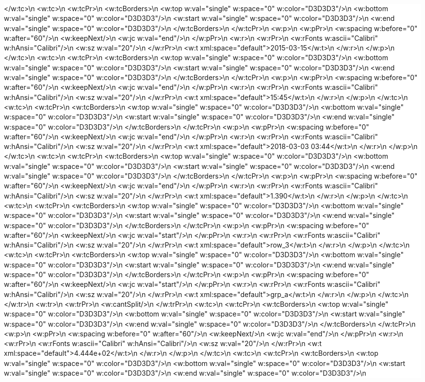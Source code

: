 </w:tc>\n    <w:tc>\n      <w:tcPr>\n        <w:tcBorders>\n          <w:top w:val=\"single\" w:space=\"0\" w:color=\"D3D3D3\"/>\n          <w:bottom w:val=\"single\" w:space=\"0\" w:color=\"D3D3D3\"/>\n          <w:start w:val=\"single\" w:space=\"0\" w:color=\"D3D3D3\"/>\n          <w:end w:val=\"single\" w:space=\"0\" w:color=\"D3D3D3\"/>\n        </w:tcBorders>\n      </w:tcPr>\n      <w:p>\n        <w:pPr>\n          <w:spacing w:before=\"0\" w:after=\"60\"/>\n          <w:keepNext/>\n          <w:jc w:val=\"end\"/>\n        </w:pPr>\n        <w:r>\n          <w:rPr>\n            <w:rFonts w:ascii=\"Calibri\" w:hAnsi=\"Calibri\"/>\n            <w:sz w:val=\"20\"/>\n          </w:rPr>\n          <w:t xml:space=\"default\">2015-03-15</w:t>\n        </w:r>\n      </w:p>\n    </w:tc>\n    <w:tc>\n      <w:tcPr>\n        <w:tcBorders>\n          <w:top w:val=\"single\" w:space=\"0\" w:color=\"D3D3D3\"/>\n          <w:bottom w:val=\"single\" w:space=\"0\" w:color=\"D3D3D3\"/>\n          <w:start w:val=\"single\" w:space=\"0\" w:color=\"D3D3D3\"/>\n          <w:end w:val=\"single\" w:space=\"0\" w:color=\"D3D3D3\"/>\n        </w:tcBorders>\n      </w:tcPr>\n      <w:p>\n        <w:pPr>\n          <w:spacing w:before=\"0\" w:after=\"60\"/>\n          <w:keepNext/>\n          <w:jc w:val=\"end\"/>\n        </w:pPr>\n        <w:r>\n          <w:rPr>\n            <w:rFonts w:ascii=\"Calibri\" w:hAnsi=\"Calibri\"/>\n            <w:sz w:val=\"20\"/>\n          </w:rPr>\n          <w:t xml:space=\"default\">15:45</w:t>\n        </w:r>\n      </w:p>\n    </w:tc>\n    <w:tc>\n      <w:tcPr>\n        <w:tcBorders>\n          <w:top w:val=\"single\" w:space=\"0\" w:color=\"D3D3D3\"/>\n          <w:bottom w:val=\"single\" w:space=\"0\" w:color=\"D3D3D3\"/>\n          <w:start w:val=\"single\" w:space=\"0\" w:color=\"D3D3D3\"/>\n          <w:end w:val=\"single\" w:space=\"0\" w:color=\"D3D3D3\"/>\n        </w:tcBorders>\n      </w:tcPr>\n      <w:p>\n        <w:pPr>\n          <w:spacing w:before=\"0\" w:after=\"60\"/>\n          <w:keepNext/>\n          <w:jc w:val=\"end\"/>\n        </w:pPr>\n        <w:r>\n          <w:rPr>\n            <w:rFonts w:ascii=\"Calibri\" w:hAnsi=\"Calibri\"/>\n            <w:sz w:val=\"20\"/>\n          </w:rPr>\n          <w:t xml:space=\"default\">2018-03-03 03:44</w:t>\n        </w:r>\n      </w:p>\n    </w:tc>\n    <w:tc>\n      <w:tcPr>\n        <w:tcBorders>\n          <w:top w:val=\"single\" w:space=\"0\" w:color=\"D3D3D3\"/>\n          <w:bottom w:val=\"single\" w:space=\"0\" w:color=\"D3D3D3\"/>\n          <w:start w:val=\"single\" w:space=\"0\" w:color=\"D3D3D3\"/>\n          <w:end w:val=\"single\" w:space=\"0\" w:color=\"D3D3D3\"/>\n        </w:tcBorders>\n      </w:tcPr>\n      <w:p>\n        <w:pPr>\n          <w:spacing w:before=\"0\" w:after=\"60\"/>\n          <w:keepNext/>\n          <w:jc w:val=\"end\"/>\n        </w:pPr>\n        <w:r>\n          <w:rPr>\n            <w:rFonts w:ascii=\"Calibri\" w:hAnsi=\"Calibri\"/>\n            <w:sz w:val=\"20\"/>\n          </w:rPr>\n          <w:t xml:space=\"default\">1.390</w:t>\n        </w:r>\n      </w:p>\n    </w:tc>\n    <w:tc>\n      <w:tcPr>\n        <w:tcBorders>\n          <w:top w:val=\"single\" w:space=\"0\" w:color=\"D3D3D3\"/>\n          <w:bottom w:val=\"single\" w:space=\"0\" w:color=\"D3D3D3\"/>\n          <w:start w:val=\"single\" w:space=\"0\" w:color=\"D3D3D3\"/>\n          <w:end w:val=\"single\" w:space=\"0\" w:color=\"D3D3D3\"/>\n        </w:tcBorders>\n      </w:tcPr>\n      <w:p>\n        <w:pPr>\n          <w:spacing w:before=\"0\" w:after=\"60\"/>\n          <w:keepNext/>\n          <w:jc w:val=\"start\"/>\n        </w:pPr>\n        <w:r>\n          <w:rPr>\n            <w:rFonts w:ascii=\"Calibri\" w:hAnsi=\"Calibri\"/>\n            <w:sz w:val=\"20\"/>\n          </w:rPr>\n          <w:t xml:space=\"default\">row_3</w:t>\n        </w:r>\n      </w:p>\n    </w:tc>\n    <w:tc>\n      <w:tcPr>\n        <w:tcBorders>\n          <w:top w:val=\"single\" w:space=\"0\" w:color=\"D3D3D3\"/>\n          <w:bottom w:val=\"single\" w:space=\"0\" w:color=\"D3D3D3\"/>\n          <w:start w:val=\"single\" w:space=\"0\" w:color=\"D3D3D3\"/>\n          <w:end w:val=\"single\" w:space=\"0\" w:color=\"D3D3D3\"/>\n        </w:tcBorders>\n      </w:tcPr>\n      <w:p>\n        <w:pPr>\n          <w:spacing w:before=\"0\" w:after=\"60\"/>\n          <w:keepNext/>\n          <w:jc w:val=\"start\"/>\n        </w:pPr>\n        <w:r>\n          <w:rPr>\n            <w:rFonts w:ascii=\"Calibri\" w:hAnsi=\"Calibri\"/>\n            <w:sz w:val=\"20\"/>\n          </w:rPr>\n          <w:t xml:space=\"default\">grp_a</w:t>\n        </w:r>\n      </w:p>\n    </w:tc>\n  </w:tr>\n  <w:tr>\n    <w:trPr>\n      <w:cantSplit/>\n    </w:trPr>\n    <w:tc>\n      <w:tcPr>\n        <w:tcBorders>\n          <w:top w:val=\"single\" w:space=\"0\" w:color=\"D3D3D3\"/>\n          <w:bottom w:val=\"single\" w:space=\"0\" w:color=\"D3D3D3\"/>\n          <w:start w:val=\"single\" w:space=\"0\" w:color=\"D3D3D3\"/>\n          <w:end w:val=\"single\" w:space=\"0\" w:color=\"D3D3D3\"/>\n        </w:tcBorders>\n      </w:tcPr>\n      <w:p>\n        <w:pPr>\n          <w:spacing w:before=\"0\" w:after=\"60\"/>\n          <w:keepNext/>\n          <w:jc w:val=\"end\"/>\n        </w:pPr>\n        <w:r>\n          <w:rPr>\n            <w:rFonts w:ascii=\"Calibri\" w:hAnsi=\"Calibri\"/>\n            <w:sz w:val=\"20\"/>\n          </w:rPr>\n          <w:t xml:space=\"default\">4.444e+02</w:t>\n        </w:r>\n      </w:p>\n    </w:tc>\n    <w:tc>\n      <w:tcPr>\n        <w:tcBorders>\n          <w:top w:val=\"single\" w:space=\"0\" w:color=\"D3D3D3\"/>\n          <w:bottom w:val=\"single\" w:space=\"0\" w:color=\"D3D3D3\"/>\n          <w:start w:val=\"single\" w:space=\"0\" w:color=\"D3D3D3\"/>\n          <w:end w:val=\"single\" w:space=\"0\" w:color=\"D3D3D3\"/>\n